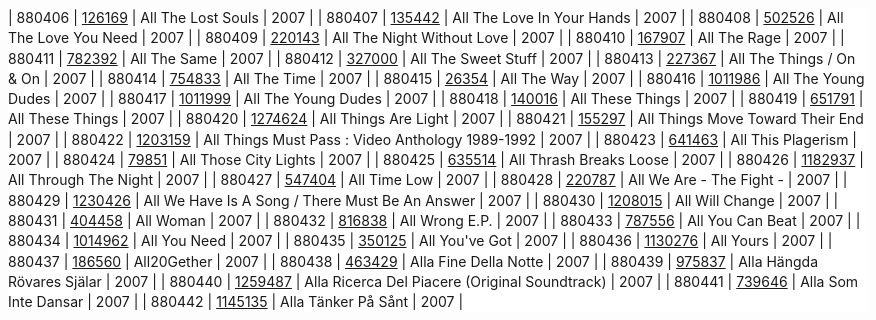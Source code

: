 | 880406 | [126169](https://www.discogs.com/master/126169) | All The Lost Souls | 2007 |
| 880407 | [135442](https://www.discogs.com/master/135442) | All The Love In Your Hands | 2007 |
| 880408 | [502526](https://www.discogs.com/master/502526) | All The Love You Need | 2007 |
| 880409 | [220143](https://www.discogs.com/master/220143) | All The Night Without Love | 2007 |
| 880410 | [167907](https://www.discogs.com/master/167907) | All The Rage | 2007 |
| 880411 | [782392](https://www.discogs.com/master/782392) | All The Same | 2007 |
| 880412 | [327000](https://www.discogs.com/master/327000) | All The Sweet Stuff | 2007 |
| 880413 | [227367](https://www.discogs.com/master/227367) | All The Things / On & On | 2007 |
| 880414 | [754833](https://www.discogs.com/master/754833) | All The Time | 2007 |
| 880415 | [26354](https://www.discogs.com/master/26354) | All The Way | 2007 |
| 880416 | [1011986](https://www.discogs.com/master/1011986) | All The Young Dudes | 2007 |
| 880417 | [1011999](https://www.discogs.com/master/1011999) | All The Young Dudes | 2007 |
| 880418 | [140016](https://www.discogs.com/master/140016) | All These Things | 2007 |
| 880419 | [651791](https://www.discogs.com/master/651791) | All These Things | 2007 |
| 880420 | [1274624](https://www.discogs.com/master/1274624) | All Things Are Light | 2007 |
| 880421 | [155297](https://www.discogs.com/master/155297) | All Things Move Toward Their End | 2007 |
| 880422 | [1203159](https://www.discogs.com/master/1203159) | All Things Must Pass : Video Anthology 1989-1992 | 2007 |
| 880423 | [641463](https://www.discogs.com/master/641463) | All This Plagerism | 2007 |
| 880424 | [79851](https://www.discogs.com/master/79851) | All Those City Lights | 2007 |
| 880425 | [635514](https://www.discogs.com/master/635514) | All Thrash Breaks Loose | 2007 |
| 880426 | [1182937](https://www.discogs.com/master/1182937) | All Through The Night | 2007 |
| 880427 | [547404](https://www.discogs.com/master/547404) | All Time Low | 2007 |
| 880428 | [220787](https://www.discogs.com/master/220787) | All We Are - The Fight - | 2007 |
| 880429 | [1230426](https://www.discogs.com/master/1230426) | All We Have Is A Song / There Must Be An Answer | 2007 |
| 880430 | [1208015](https://www.discogs.com/master/1208015) | All Will Change | 2007 |
| 880431 | [404458](https://www.discogs.com/master/404458) | All Woman | 2007 |
| 880432 | [816838](https://www.discogs.com/master/816838) | All Wrong E.P. | 2007 |
| 880433 | [787556](https://www.discogs.com/master/787556) | All You Can Beat | 2007 |
| 880434 | [1014962](https://www.discogs.com/master/1014962) | All You Need | 2007 |
| 880435 | [350125](https://www.discogs.com/master/350125) | All You've Got | 2007 |
| 880436 | [1130276](https://www.discogs.com/master/1130276) | All Yours | 2007 |
| 880437 | [186560](https://www.discogs.com/master/186560) | All20Gether | 2007 |
| 880438 | [463429](https://www.discogs.com/master/463429) | Alla Fine Della Notte | 2007 |
| 880439 | [975837](https://www.discogs.com/master/975837) | Alla Hängda Rövares Själar | 2007 |
| 880440 | [1259487](https://www.discogs.com/master/1259487) | Alla Ricerca Del Piacere (Original Soundtrack) | 2007 |
| 880441 | [739646](https://www.discogs.com/master/739646) | Alla Som Inte Dansar | 2007 |
| 880442 | [1145135](https://www.discogs.com/master/1145135) | Alla Tänker På Sånt | 2007 |